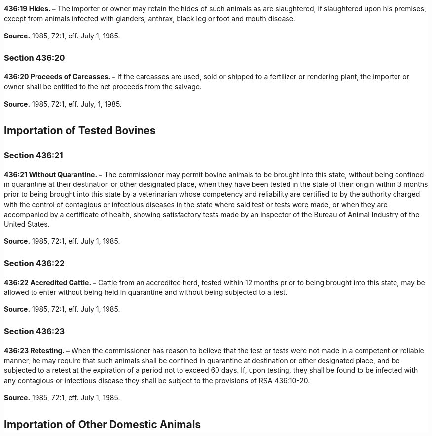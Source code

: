  **436:19 Hides. –** The importer or owner may retain the hides of
such animals as are slaughtered, if slaughtered upon his premises,
except from animals infected with glanders, anthrax, black leg or foot
and mouth disease.

**Source.** 1985, 72:1, eff. July 1, 1985.

### Section 436:20

 **436:20 Proceeds of Carcasses. –** If the carcasses are used, sold
or shipped to a fertilizer or rendering plant, the importer or owner
shall be entitled to the net proceeds from the salvage.

**Source.** 1985, 72:1, eff. July, 1, 1985.

Importation of Tested Bovines
-----------------------------

### Section 436:21

 **436:21 Without Quarantine. –** The commissioner may permit bovine
animals to be brought into this state, without being confined in
quarantine at their destination or other designated place, when they
have been tested in the state of their origin within 3 months prior to
being brought into this state by a veterinarian whose competency and
reliability are certified to by the authority charged with the control
of contagious or infectious diseases in the state where said test or
tests were made, or when they are accompanied by a certificate of
health, showing satisfactory tests made by an inspector of the Bureau of
Animal Industry of the United States.

**Source.** 1985, 72:1, eff. July 1, 1985.

### Section 436:22

 **436:22 Accredited Cattle. –** Cattle from an accredited herd,
tested within 12 months prior to being brought into this state, may be
allowed to enter without being held in quarantine and without being
subjected to a test.

**Source.** 1985, 72:1, eff. July 1, 1985.

### Section 436:23

 **436:23 Retesting. –** When the commissioner has reason to believe
that the test or tests were not made in a competent or reliable manner,
he may require that such animals shall be confined in quarantine at
destination or other designated place, and be subjected to a retest at
the expiration of a period not to exceed 60 days. If, upon testing, they
shall be found to be infected with any contagious or infectious disease
they shall be subject to the provisions of RSA 436:10-20.

**Source.** 1985, 72:1, eff. July 1, 1985.

Importation of Other Domestic Animals
-------------------------------------
